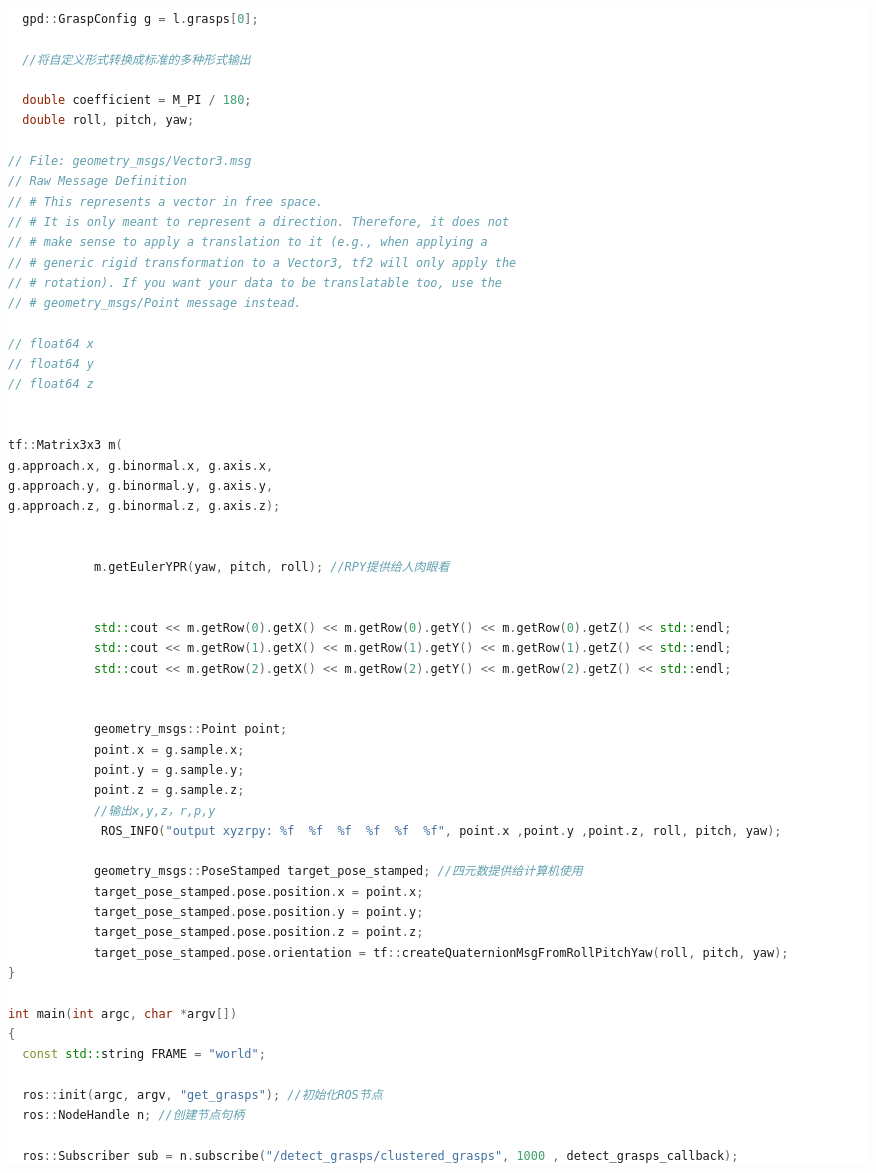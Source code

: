 ```c++
  gpd::GraspConfig g = l.grasps[0];

  //将自定义形式转换成标准的多种形式输出

  double coefficient = M_PI / 180;
  double roll, pitch, yaw;

// File: geometry_msgs/Vector3.msg
// Raw Message Definition
// # This represents a vector in free space. 
// # It is only meant to represent a direction. Therefore, it does not
// # make sense to apply a translation to it (e.g., when applying a 
// # generic rigid transformation to a Vector3, tf2 will only apply the
// # rotation). If you want your data to be translatable too, use the
// # geometry_msgs/Point message instead.

// float64 x
// float64 y
// float64 z


tf::Matrix3x3 m(
g.approach.x, g.binormal.x, g.axis.x, 
g.approach.y, g.binormal.y, g.axis.y, 
g.approach.z, g.binormal.z, g.axis.z); 


            m.getEulerYPR(yaw, pitch, roll); //RPY提供给人肉眼看


            std::cout << m.getRow(0).getX() << m.getRow(0).getY() << m.getRow(0).getZ() << std::endl;
            std::cout << m.getRow(1).getX() << m.getRow(1).getY() << m.getRow(1).getZ() << std::endl;
            std::cout << m.getRow(2).getX() << m.getRow(2).getY() << m.getRow(2).getZ() << std::endl;


            geometry_msgs::Point point;
            point.x = g.sample.x;
            point.y = g.sample.y;
            point.z = g.sample.z;
            //输出x,y,z，r,p,y
             ROS_INFO("output xyzrpy: %f  %f  %f  %f  %f  %f", point.x ,point.y ,point.z, roll, pitch, yaw);

            geometry_msgs::PoseStamped target_pose_stamped; //四元数提供给计算机使用
            target_pose_stamped.pose.position.x = point.x;
            target_pose_stamped.pose.position.y = point.y;
            target_pose_stamped.pose.position.z = point.z;
            target_pose_stamped.pose.orientation = tf::createQuaternionMsgFromRollPitchYaw(roll, pitch, yaw);
}

int main(int argc, char *argv[])
{
  const std::string FRAME = "world";

  ros::init(argc, argv, "get_grasps"); //初始化ROS节点
  ros::NodeHandle n; //创建节点句柄

  ros::Subscriber sub = n.subscribe("/detect_grasps/clustered_grasps", 1000 , detect_grasps_callback);
```